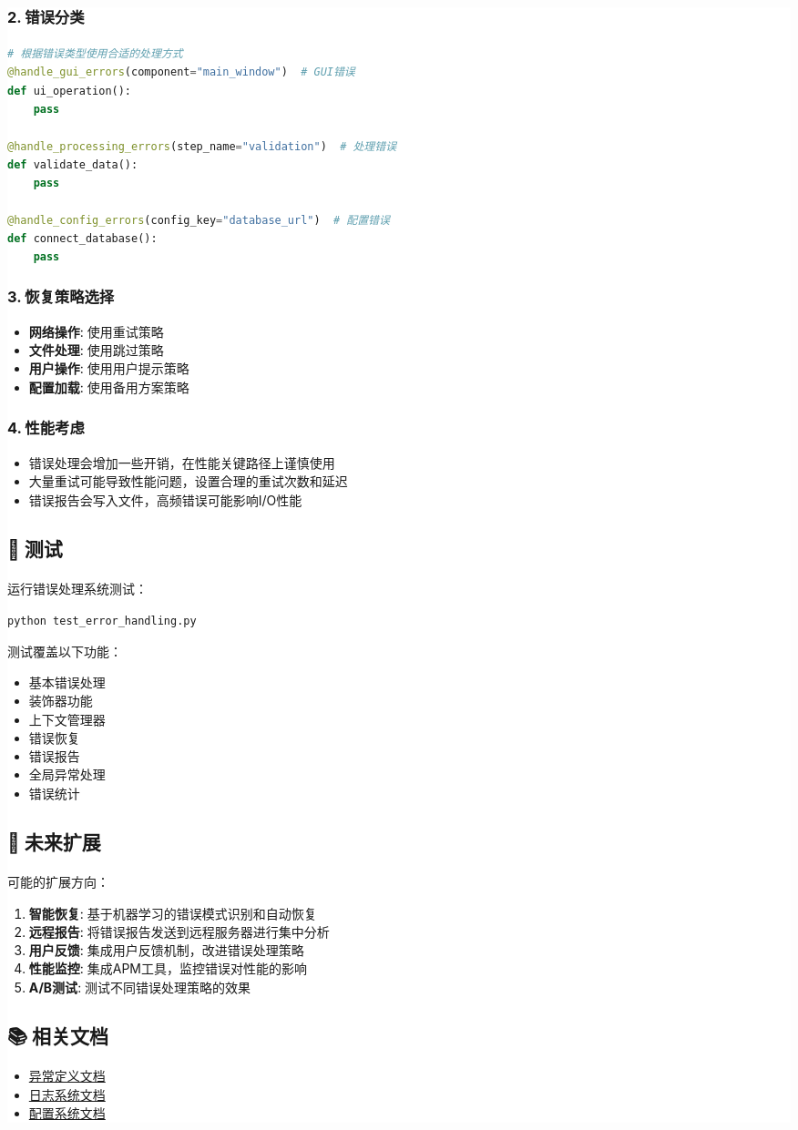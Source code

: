 ### 2. 错误分类

```python
# 根据错误类型使用合适的处理方式
@handle_gui_errors(component="main_window")  # GUI错误
def ui_operation():
    pass

@handle_processing_errors(step_name="validation")  # 处理错误
def validate_data():
    pass

@handle_config_errors(config_key="database_url")  # 配置错误
def connect_database():
    pass
```

### 3. 恢复策略选择

- **网络操作**: 使用重试策略
- **文件处理**: 使用跳过策略
- **用户操作**: 使用用户提示策略
- **配置加载**: 使用备用方案策略

### 4. 性能考虑

- 错误处理会增加一些开销，在性能关键路径上谨慎使用
- 大量重试可能导致性能问题，设置合理的重试次数和延迟
- 错误报告会写入文件，高频错误可能影响I/O性能

## 🧪 测试

运行错误处理系统测试：

```bash
python test_error_handling.py
```

测试覆盖以下功能：
- 基本错误处理
- 装饰器功能
- 上下文管理器
- 错误恢复
- 错误报告
- 全局异常处理
- 错误统计

## 🔮 未来扩展

可能的扩展方向：

1. **智能恢复**: 基于机器学习的错误模式识别和自动恢复
2. **远程报告**: 将错误报告发送到远程服务器进行集中分析
3. **用户反馈**: 集成用户反馈机制，改进错误处理策略
4. **性能监控**: 集成APM工具，监控错误对性能的影响
5. **A/B测试**: 测试不同错误处理策略的效果

## 📚 相关文档

- [异常定义文档](../../common/exceptions.py)
- [日志系统文档](../logging/README.md)
- [配置系统文档](../../config/README.md) 
